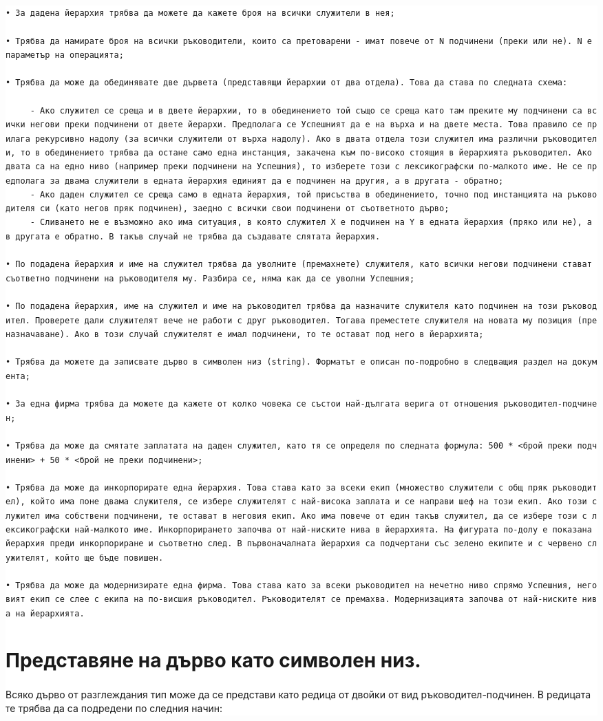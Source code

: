     • За дадена йерархия трябва да можете да кажете броя на всички служители в нея;

    • Трябва да намирате броя на всички ръководители, които са претоварени - имат повече от N подчинени (преки или не). N е параметър на операцията;

    • Трябва да може да обединявате две дървета (представящи йерархии от два отдела). Това да става по следната схема:

         - Ако служител се среща и в двете йерархии, то в обединението той също се среща като там преките му подчинени са всички негови преки подчинени от двете йерархи. Предполага се Успешният да е на върха и на двете места. Това правило се прилага рекурсивно надолу (за всички служители от върха надолу). Ако в двата отдела този служител има различни ръководители, то в обединението трябва да остане само една инстанция, закачена към по-високо стоящия в йерархията ръководител. Ако двата са на едно ниво (например преки подчинени на Успешния), то изберете този с лексикографски по-малкото име. Не се предполага за двама служители в едната йерархия единият да е подчинен на другия, а в другата - обратно;
         - Ако даден служител се среща само в едната йерархия, той присъства в обединението, точно под инстанцията на ръководителя си (като негов пряк подчинен), заедно с всички свои подчинени от съответното дърво;
         - Сливането не е възможно ако има ситуация, в която служител X е подчинен на Y в едната йерархия (пряко или не), а в другата е обратно. В такъв случай не трябва да създавате слятата йерархия.

    • По подадена йерархия и име на служител трябва да уволните (премахнете) служителя, като всички негови подчинени стават съответно подчинени на ръководителя му. Разбира се, няма как да се уволни Успешния;

    • По подадена йерархия, име на служител и име на ръководител трябва да назначите служителя като подчинен на този ръководител. Проверете дали служителят вече не работи с друг ръководител. Тогава преместете служителя на новата му позиция (преназначаване). Ако в този случай служителят е имал подчинени, то те остават под него в йерархията;

    • Трябва да можете да записвате дърво в символен низ (string). Форматът е описан по-подробно в следващия раздел на документа;

    • За една фирма трябва да можете да кажете от колко човека се състои най-дългата верига от отношения ръководител-подчинен;

    • Трябва да може да смятате заплатата на даден служител, като тя се определя по следната формула: 500 * <брой преки подчинени> + 50 * <брой не преки подчинени>;

    • Трябва да може да инкорпорирате една йерархия. Това става като за всеки екип (множество служители с общ пряк ръководител), който има поне двама служителя, се избере служителят с най-висока заплата и се направи шеф на този екип. Ако този служител има собствени подчинени, те остават в неговия екип. Ако има повече от един такъв служител, да се избере този с лексикографски най-малкото име. Инкорпорирането започва от най-ниските нива в йерархията. На фигурата по-долу е показана йерархия преди инкорпориране и съответно след. В първоначалната йерархия са подчертани със зелено екипите и с червено служителят, който ще бъде повишен. 

    • Трябва да може да модернизирате една фирма. Това става като за всеки ръководител на нечетно ниво спрямо Успешния, неговият екип се слее с екипа на по-висшия ръководител. Ръководителят се премахва. Модернизацията започва от най-ниските нива на йерархията.

# Представяне на дърво като символен низ.

 Всяко дърво от разглеждания тип може да се представи като редица от двойки от вид ръководител-подчинен. В редицата те трябва да са подредени по следния начин:
